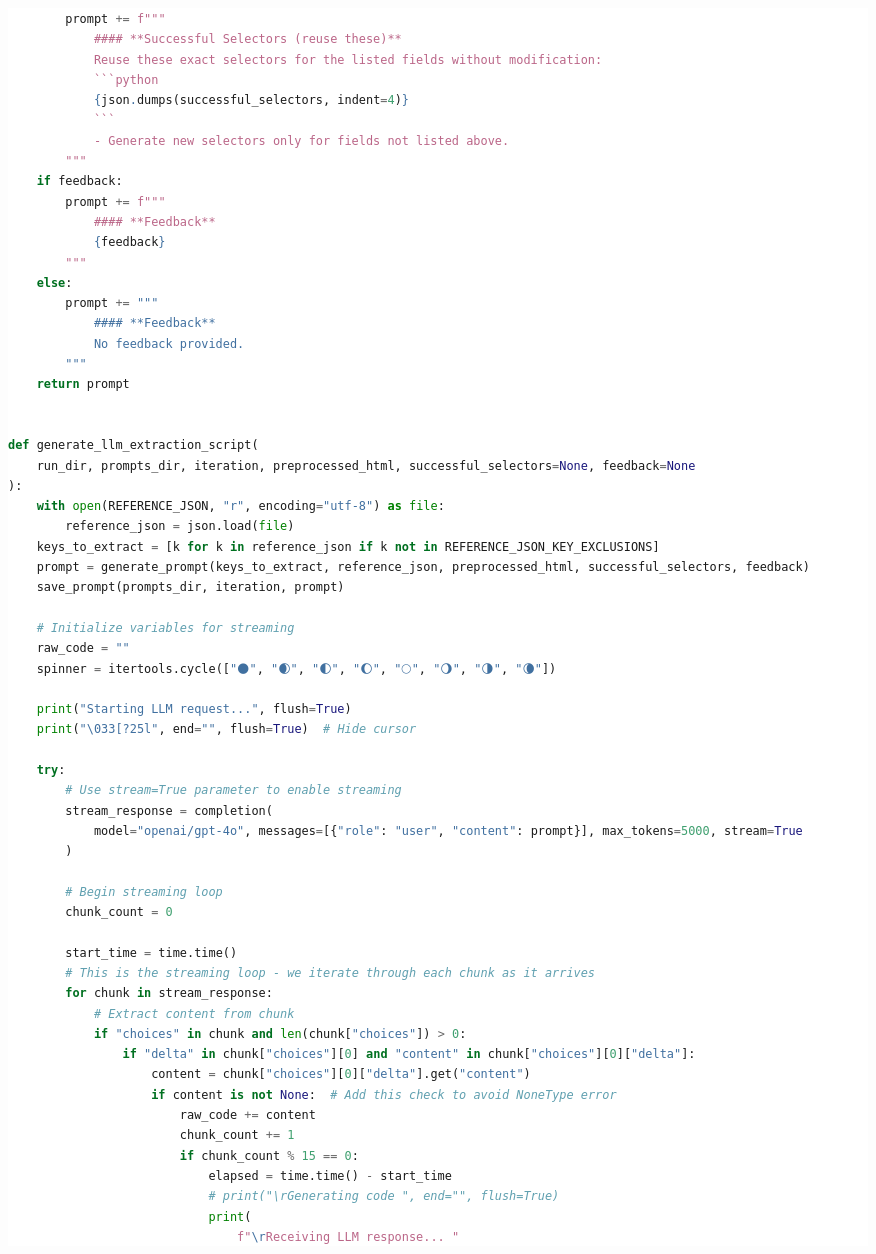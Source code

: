 ```python
        prompt += f"""
            #### **Successful Selectors (reuse these)**
            Reuse these exact selectors for the listed fields without modification:
            ```python
            {json.dumps(successful_selectors, indent=4)}
            ```
            - Generate new selectors only for fields not listed above.
        """
    if feedback:
        prompt += f"""
            #### **Feedback**
            {feedback}
        """
    else:
        prompt += """
            #### **Feedback**
            No feedback provided.
        """
    return prompt


def generate_llm_extraction_script(
    run_dir, prompts_dir, iteration, preprocessed_html, successful_selectors=None, feedback=None
):
    with open(REFERENCE_JSON, "r", encoding="utf-8") as file:
        reference_json = json.load(file)
    keys_to_extract = [k for k in reference_json if k not in REFERENCE_JSON_KEY_EXCLUSIONS]
    prompt = generate_prompt(keys_to_extract, reference_json, preprocessed_html, successful_selectors, feedback)
    save_prompt(prompts_dir, iteration, prompt)

    # Initialize variables for streaming
    raw_code = ""
    spinner = itertools.cycle(["🌑", "🌒", "🌓", "🌔", "🌕", "🌖", "🌗", "🌘"])

    print("Starting LLM request...", flush=True)
    print("\033[?25l", end="", flush=True)  # Hide cursor

    try:
        # Use stream=True parameter to enable streaming
        stream_response = completion(
            model="openai/gpt-4o", messages=[{"role": "user", "content": prompt}], max_tokens=5000, stream=True
        )

        # Begin streaming loop
        chunk_count = 0

        start_time = time.time()
        # This is the streaming loop - we iterate through each chunk as it arrives
        for chunk in stream_response:
            # Extract content from chunk
            if "choices" in chunk and len(chunk["choices"]) > 0:
                if "delta" in chunk["choices"][0] and "content" in chunk["choices"][0]["delta"]:
                    content = chunk["choices"][0]["delta"].get("content")
                    if content is not None:  # Add this check to avoid NoneType error
                        raw_code += content
                        chunk_count += 1
                        if chunk_count % 15 == 0:
                            elapsed = time.time() - start_time
                            # print("\rGenerating code ", end="", flush=True)
                            print(
                                f"\rReceiving LLM response... "
```